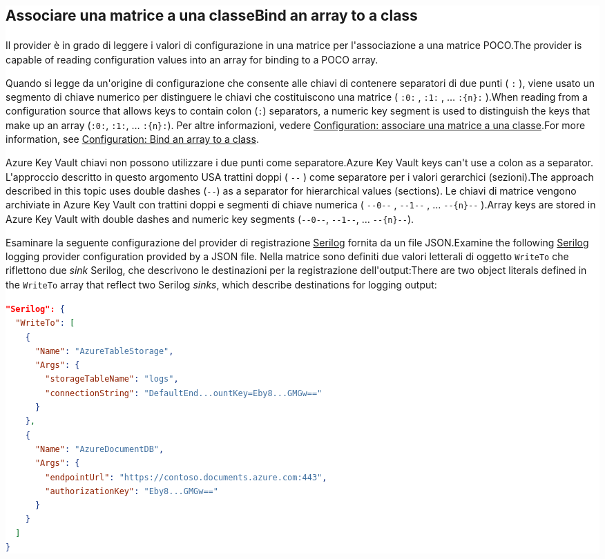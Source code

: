 ## <a name="bind-an-array-to-a-class"></a><span data-ttu-id="02dbd-263">Associare una matrice a una classe</span><span class="sxs-lookup"><span data-stu-id="02dbd-263">Bind an array to a class</span></span>

<span data-ttu-id="02dbd-264">Il provider è in grado di leggere i valori di configurazione in una matrice per l'associazione a una matrice POCO.</span><span class="sxs-lookup"><span data-stu-id="02dbd-264">The provider is capable of reading configuration values into an array for binding to a POCO array.</span></span>

<span data-ttu-id="02dbd-265">Quando si legge da un'origine di configurazione che consente alle chiavi di contenere separatori di due punti ( `:` ), viene usato un segmento di chiave numerico per distinguere le chiavi che costituiscono una matrice ( `:0:` , `:1:` , &hellip; `:{n}:` ).</span><span class="sxs-lookup"><span data-stu-id="02dbd-265">When reading from a configuration source that allows keys to contain colon (`:`) separators, a numeric key segment is used to distinguish the keys that make up an array (`:0:`, `:1:`, &hellip; `:{n}:`).</span></span> <span data-ttu-id="02dbd-266">Per altre informazioni, vedere [Configuration: associare una matrice a una classe](xref:fundamentals/configuration/index#bind-an-array-to-a-class).</span><span class="sxs-lookup"><span data-stu-id="02dbd-266">For more information, see [Configuration: Bind an array to a class](xref:fundamentals/configuration/index#bind-an-array-to-a-class).</span></span>

<span data-ttu-id="02dbd-267">Azure Key Vault chiavi non possono utilizzare i due punti come separatore.</span><span class="sxs-lookup"><span data-stu-id="02dbd-267">Azure Key Vault keys can't use a colon as a separator.</span></span> <span data-ttu-id="02dbd-268">L'approccio descritto in questo argomento USA trattini doppi ( `--` ) come separatore per i valori gerarchici (sezioni).</span><span class="sxs-lookup"><span data-stu-id="02dbd-268">The approach described in this topic uses double dashes (`--`) as a separator for hierarchical values (sections).</span></span> <span data-ttu-id="02dbd-269">Le chiavi di matrice vengono archiviate in Azure Key Vault con trattini doppi e segmenti di chiave numerica ( `--0--` , `--1--` , &hellip; `--{n}--` ).</span><span class="sxs-lookup"><span data-stu-id="02dbd-269">Array keys are stored in Azure Key Vault with double dashes and numeric key segments (`--0--`, `--1--`, &hellip; `--{n}--`).</span></span>

<span data-ttu-id="02dbd-270">Esaminare la seguente configurazione del provider di registrazione [Serilog](https://serilog.net/) fornita da un file JSON.</span><span class="sxs-lookup"><span data-stu-id="02dbd-270">Examine the following [Serilog](https://serilog.net/) logging provider configuration provided by a JSON file.</span></span> <span data-ttu-id="02dbd-271">Nella matrice sono definiti due valori letterali di oggetto `WriteTo` che riflettono due *sink* Serilog, che descrivono le destinazioni per la registrazione dell'output:</span><span class="sxs-lookup"><span data-stu-id="02dbd-271">There are two object literals defined in the `WriteTo` array that reflect two Serilog *sinks*, which describe destinations for logging output:</span></span>

```json
"Serilog": {
  "WriteTo": [
    {
      "Name": "AzureTableStorage",
      "Args": {
        "storageTableName": "logs",
        "connectionString": "DefaultEnd...ountKey=Eby8...GMGw=="
      }
    },
    {
      "Name": "AzureDocumentDB",
      "Args": {
        "endpointUrl": "https://contoso.documents.azure.com:443",
        "authorizationKey": "Eby8...GMGw=="
      }
    }
  ]
}
```
